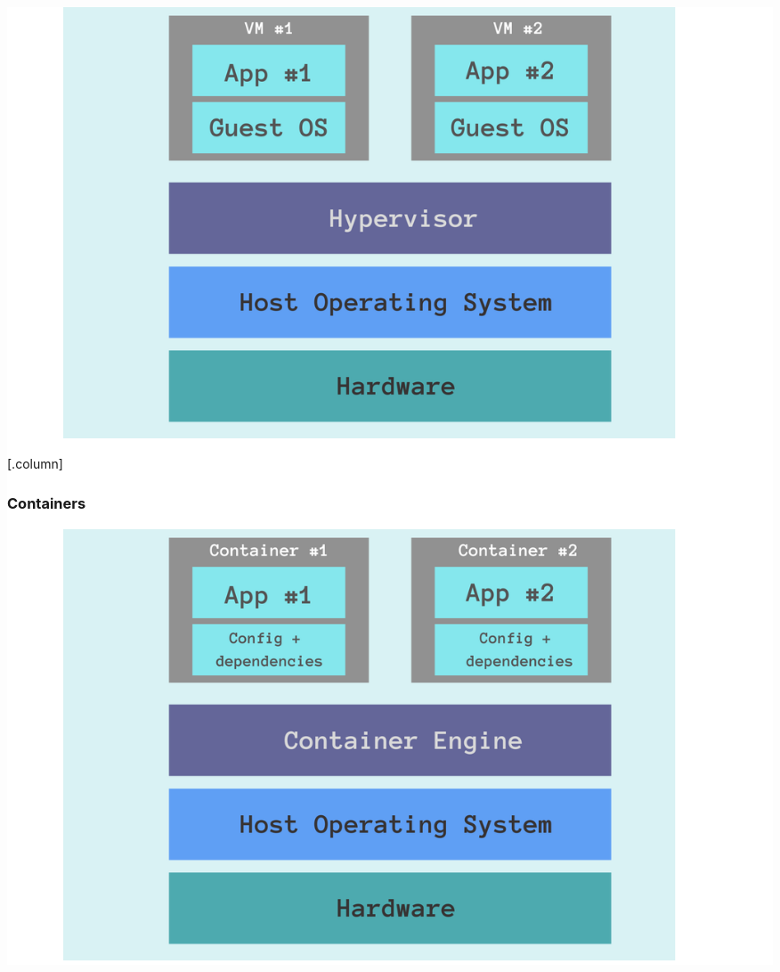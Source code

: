 ![original](img/vm_diagram.png)

[.column]
### Containers
![original](img/container_diagram.png)


[^freecodecamp]: [Docker vs Virtual Machine (VM) – Key Differences You Should Know](https://www.freecodecamp.org/news/docker-vs-vm-key-differences-you-should-know/)
[^docker-handbook]: [Containerization History - Docker Handbook](https://borosan.gitbook.io/docker-handbook/containerization-history)